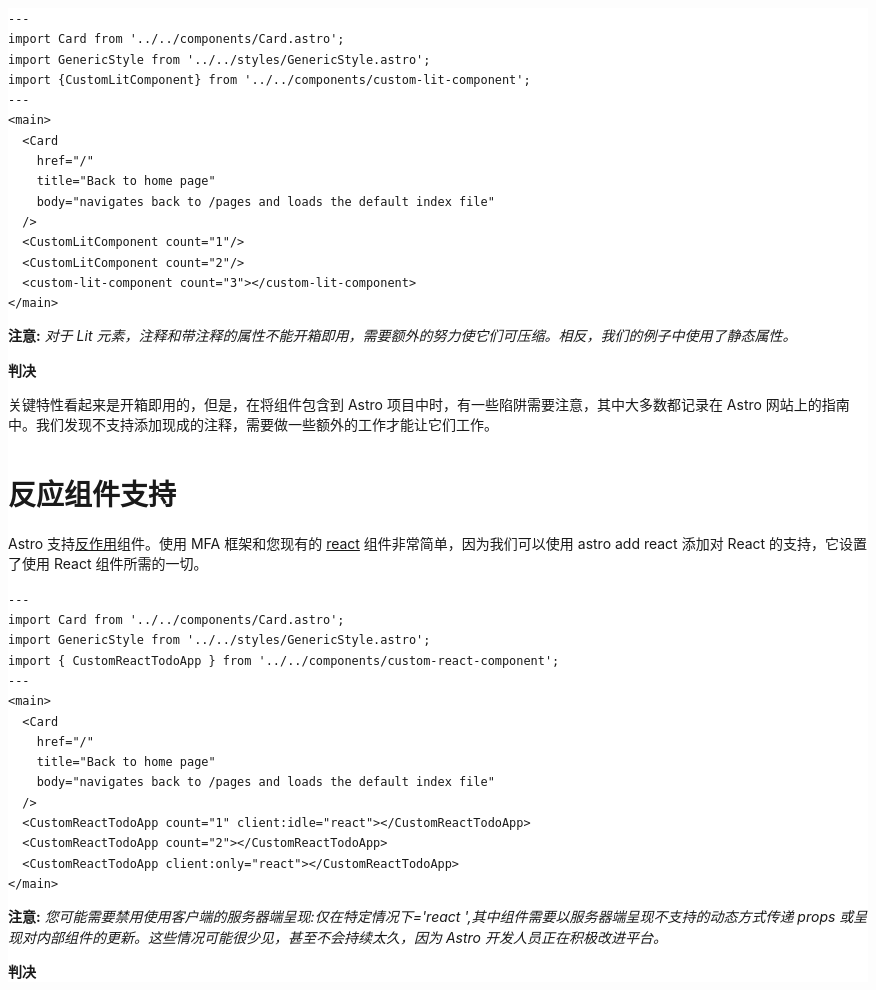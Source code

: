 ```
--- 
import Card from '../../components/Card.astro'; 
import GenericStyle from '../../styles/GenericStyle.astro'; 
import {CustomLitComponent} from '../../components/custom-lit-component'; 
--- 
<main> 
  <Card 
    href="/" 
    title="Back to home page" 
    body="navigates back to /pages and loads the default index file" 
  /> 
  <CustomLitComponent count="1"/> 
  <CustomLitComponent count="2"/> 
  <custom-lit-component count="3"></custom-lit-component> 
</main>
```

**注意:** *对于 Lit 元素，注释和带注释的属性不能开箱即用，需要额外的努力使它们可压缩。相反，我们的例子中使用了静态属性。*

**判决**

关键特性看起来是开箱即用的，但是，在将组件包含到 Astro 项目中时，有一些陷阱需要注意，其中大多数都记录在 Astro 网站上的指南中。我们发现不支持添加现成的注释，需要做一些额外的工作才能让它们工作。

# 反应组件支持

Astro 支持[反作用](https://www.itmagination.com/blog/react-18-what-changes-does-it-bring)组件。使用 MFA 框架和您现有的 [react](https://www.itmagination.com/career-paths/react) 组件非常简单，因为我们可以使用 astro add react 添加对 React 的支持，它设置了使用 React 组件所需的一切。

```
--- 
import Card from '../../components/Card.astro';
import GenericStyle from '../../styles/GenericStyle.astro';
import { CustomReactTodoApp } from '../../components/custom-react-component';
--- 
<main> 
  <Card 
    href="/" 
    title="Back to home page" 
    body="navigates back to /pages and loads the default index file"
  /> 
  <CustomReactTodoApp count="1" client:idle="react"></CustomReactTodoApp> 
  <CustomReactTodoApp count="2"></CustomReactTodoApp> 
  <CustomReactTodoApp client:only="react"></CustomReactTodoApp> 
</main>
```

**注意:** *您可能需要禁用使用客户端的服务器端呈现:仅在特定情况下='react ',其中组件需要以服务器端呈现不支持的动态方式传递 props 或呈现对内部组件的更新。这些情况可能很少见，甚至不会持续太久，因为 Astro 开发人员正在积极改进平台。*

**判决**
